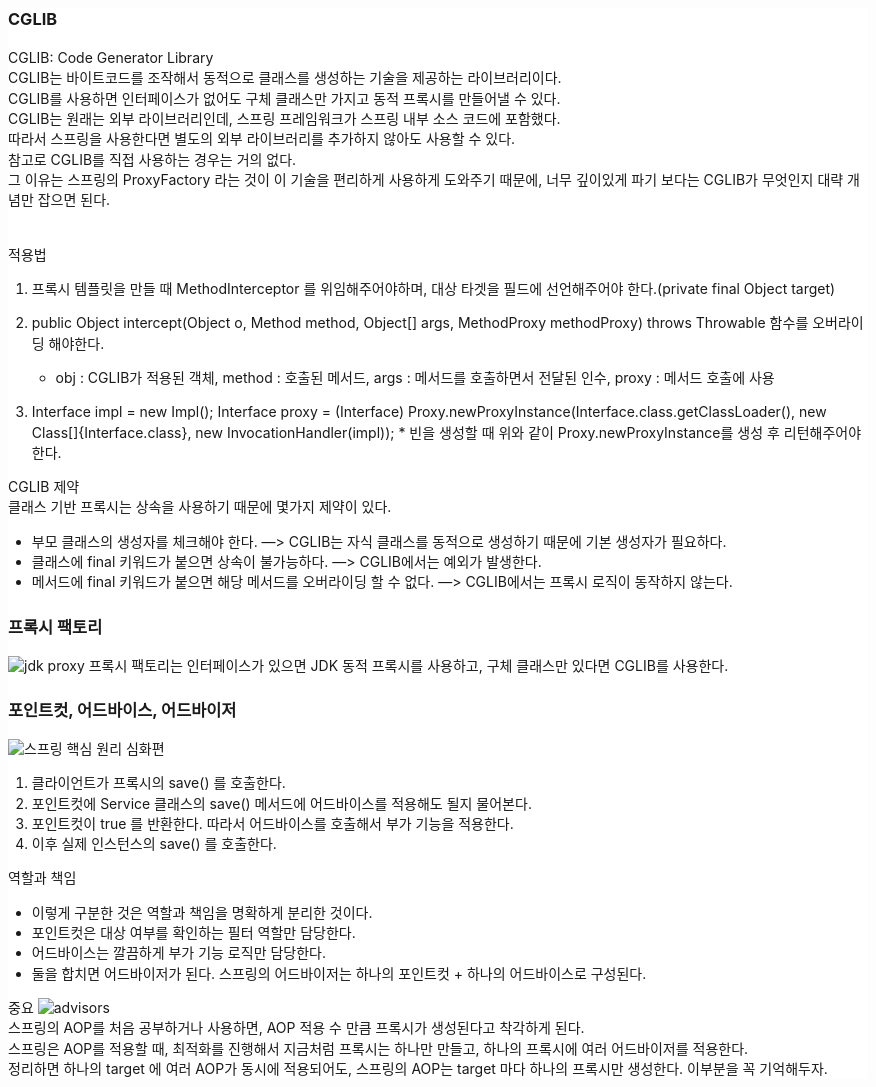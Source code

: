
### CGLIB
CGLIB: Code Generator Library </br>
CGLIB는 바이트코드를 조작해서 동적으로 클래스를 생성하는 기술을 제공하는 라이브러리이다. </br>
CGLIB를 사용하면 인터페이스가 없어도 구체 클래스만 가지고 동적 프록시를 만들어낼 수 있다. </br>
CGLIB는 원래는 외부 라이브러리인데, 스프링 프레임워크가 스프링 내부 소스 코드에 포함했다. </br>
따라서 스프링을 사용한다면 별도의 외부 라이브러리를 추가하지 않아도 사용할 수 있다. </br>
참고로 CGLIB를 직접 사용하는 경우는 거의 없다. </br>
그 이유는 스프링의 ProxyFactory 라는 것이 이 기술을 편리하게 사용하게 도와주기 때문에, 너무 깊이있게 파기 보다는 CGLIB가 무엇인지 대략 개념만 잡으면 된다.</br></br>

적용법</br>
1. 프록시 템플릿을 만들 때 MethodInterceptor 를 위임해주어야하며, 대상 타겟을 필드에 선언해주어야 한다.(private final Object target)
2. public Object intercept(Object o, Method method, Object[] args, MethodProxy methodProxy) throws Throwable 함수를 오버라이딩 해야한다.
    * obj : CGLIB가 적용된 객체, method : 호출된 메서드, args : 메서드를 호출하면서 전달된 인수, proxy : 메서드 호출에 사용 

  3. Interface impl = new Impl();
      Interface proxy = (Interface) Proxy.newProxyInstance(Interface.class.getClassLoader(), new Class[]{Interface.class}, new InvocationHandler(impl));
    * 빈을 생성할 때 위와 같이 Proxy.newProxyInstance를 생성 후 리턴해주어야 한다.

CGLIB 제약</br>
클래스 기반 프록시는 상속을 사용하기 때문에 몇가지 제약이 있다. 
* 부모 클래스의 생성자를 체크해야 한다. —> CGLIB는 자식 클래스를 동적으로 생성하기 때문에 기본 생성자가 필요하다.
* 클래스에 final 키워드가 붙으면 상속이 불가능하다. —> CGLIB에서는 예외가 발생한다. 
* 메서드에 final 키워드가 붙으면 해당 메서드를 오버라이딩 할 수 없다. —> CGLIB에서는 프록시 로직이 동작하지 않는다. 


### 프록시 팩토리
![jdk proxy](https://user-images.githubusercontent.com/34621693/183363171-78b15531-662f-41e1-908e-8da7ce0d4836.jpeg)
프록시 팩토리는 인터페이스가 있으면 JDK 동적 프록시를 사용하고, 구체 클래스만 있다면 CGLIB를 사용한다. 


### 포인트컷, 어드바이스, 어드바이저 
![스프링 핵심 원리 심화편](https://user-images.githubusercontent.com/34621693/183363241-b4bce363-4ee5-454e-a1a5-54d7336c7f90.jpeg)
1. 클라이언트가 프록시의 save() 를 호출한다. 
2. 포인트컷에 Service 클래스의 save() 메서드에 어드바이스를 적용해도 될지 물어본다. 
3. 포인트컷이 true 를 반환한다. 따라서 어드바이스를 호출해서 부가 기능을 적용한다. 
4. 이후 실제 인스턴스의 save() 를 호출한다. 

역할과 책임 
* 이렇게 구분한 것은 역할과 책임을 명확하게 분리한 것이다.
* 포인트컷은 대상 여부를 확인하는 필터 역할만 담당한다.
* 어드바이스는 깔끔하게 부가 기능 로직만 담당한다.
* 둘을 합치면 어드바이저가 된다. 스프링의 어드바이저는 하나의 포인트컷 + 하나의 어드바이스로 구성된다. 

중요
![advisors](https://user-images.githubusercontent.com/34621693/183363253-37e7fa1b-2f05-4274-b275-38485ed5a294.png)
</br>
스프링의 AOP를 처음 공부하거나 사용하면, AOP 적용 수 만큼 프록시가 생성된다고 착각하게 된다. </br>
스프링은 AOP를 적용할 때, 최적화를 진행해서 지금처럼 프록시는 하나만 만들고, 하나의 프록시에 여러 어드바이저를 적용한다. </br>
정리하면 하나의 target 에 여러 AOP가 동시에 적용되어도, 스프링의 AOP는 target 마다 하나의 프록시만 생성한다. 이부분을 꼭 기억해두자. 
